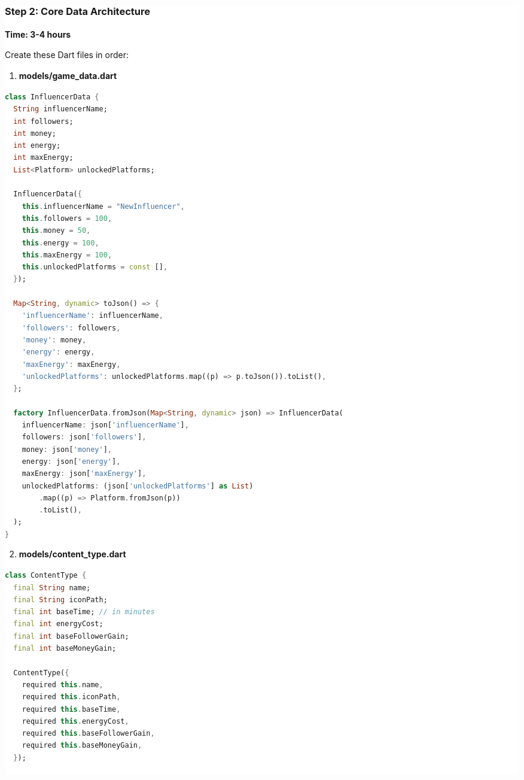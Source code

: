 ### **Step 2: Core Data Architecture**
**Time: 3-4 hours**

Create these Dart files in order:

1. **models/game_data.dart**
```dart
class InfluencerData {
  String influencerName;
  int followers;
  int money;
  int energy;
  int maxEnergy;
  List<Platform> unlockedPlatforms;
  
  InfluencerData({
    this.influencerName = "NewInfluencer",
    this.followers = 100,
    this.money = 50,
    this.energy = 100,
    this.maxEnergy = 100,
    this.unlockedPlatforms = const [],
  });
  
  Map<String, dynamic> toJson() => {
    'influencerName': influencerName,
    'followers': followers,
    'money': money,
    'energy': energy,
    'maxEnergy': maxEnergy,
    'unlockedPlatforms': unlockedPlatforms.map((p) => p.toJson()).toList(),
  };
  
  factory InfluencerData.fromJson(Map<String, dynamic> json) => InfluencerData(
    influencerName: json['influencerName'],
    followers: json['followers'],
    money: json['money'],
    energy: json['energy'],
    maxEnergy: json['maxEnergy'],
    unlockedPlatforms: (json['unlockedPlatforms'] as List)
        .map((p) => Platform.fromJson(p))
        .toList(),
  );
}
```

2. **models/content_type.dart**
```dart
class ContentType {
  final String name;
  final String iconPath;
  final int baseTime; // in minutes
  final int energyCost;
  final int baseFollowerGain;
  final int baseMoneyGain;
  
  ContentType({
    required this.name,
    required this.iconPath,
    required this.baseTime,
    required this.energyCost,
    required this.baseFollowerGain,
    required this.baseMoneyGain,
  });
  
```
